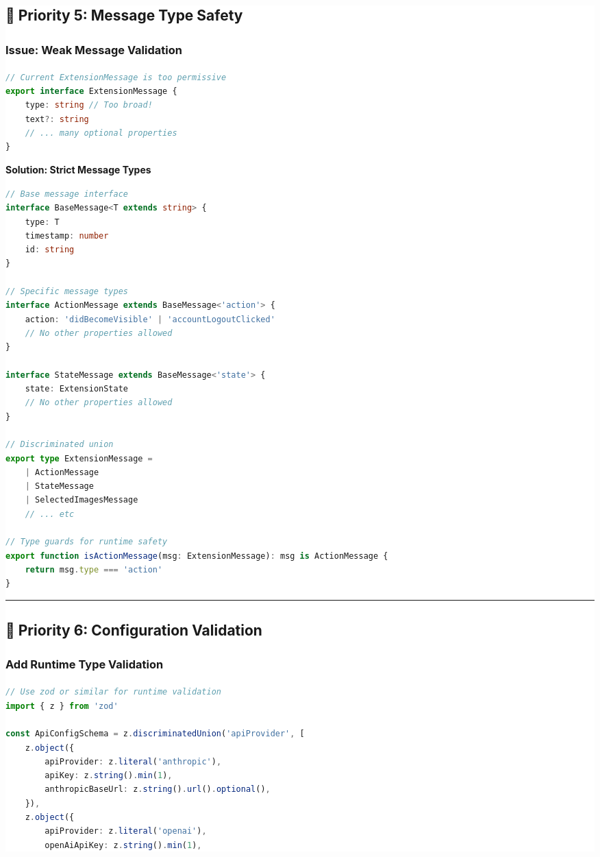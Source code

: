 ## 📝 **Priority 5: Message Type Safety**

### Issue: Weak Message Validation
```typescript
// Current ExtensionMessage is too permissive
export interface ExtensionMessage {
    type: string // Too broad!
    text?: string
    // ... many optional properties
}
```

**Solution: Strict Message Types**
```typescript
// Base message interface
interface BaseMessage<T extends string> {
    type: T
    timestamp: number
    id: string
}

// Specific message types
interface ActionMessage extends BaseMessage<'action'> {
    action: 'didBecomeVisible' | 'accountLogoutClicked'
    // No other properties allowed
}

interface StateMessage extends BaseMessage<'state'> {
    state: ExtensionState
    // No other properties allowed
}

// Discriminated union
export type ExtensionMessage = 
    | ActionMessage 
    | StateMessage 
    | SelectedImagesMessage
    // ... etc

// Type guards for runtime safety
export function isActionMessage(msg: ExtensionMessage): msg is ActionMessage {
    return msg.type === 'action'
}
```

---

## 🔧 **Priority 6: Configuration Validation**

### Add Runtime Type Validation
```typescript
// Use zod or similar for runtime validation
import { z } from 'zod'

const ApiConfigSchema = z.discriminatedUnion('apiProvider', [
    z.object({
        apiProvider: z.literal('anthropic'),
        apiKey: z.string().min(1),
        anthropicBaseUrl: z.string().url().optional(),
    }),
    z.object({
        apiProvider: z.literal('openai'),
        openAiApiKey: z.string().min(1),
```
